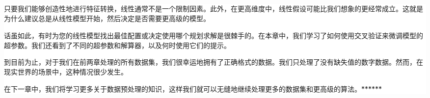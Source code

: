 只要我们能够创造性地进行特征转换，线性通常不是一个限制因素。此外，在更高维度中，线性假设可能比我们想象的更经常成立。这就是为什么建议总是从线性模型开始，然后决定是否需要更高级的模型。

话虽如此，有时为您的线性模型找出最佳配置或决定使用哪个规划求解是很棘手的。在本章中，我们学习了如何使用交叉验证来微调模型的超参数。我们还看到了不同的超参数和解算器，以及何时使用它们的提示。

到目前为止，对于我们在前两章处理的所有数据集，我们很幸运地拥有了正确格式的数据。我们只处理了没有缺失值的数字数据。然而，在现实世界的场景中，这种情况很少发生。

在下一章中，我们将学习更多关于数据预处理的知识，这样我们就可以无缝地继续处理更多的数据集和更高级的算法。******